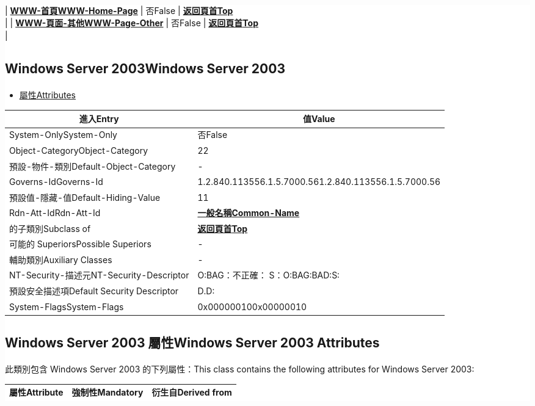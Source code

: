 | [<span data-ttu-id="425d5-382">**WWW-首頁**</span><span class="sxs-lookup"><span data-stu-id="425d5-382">**WWW-Home-Page**</span></span>](a-wwwhomepage.md)                                    | <span data-ttu-id="425d5-383">否</span><span class="sxs-lookup"><span data-stu-id="425d5-383">False</span></span>     | [<span data-ttu-id="425d5-384">**返回頁首**</span><span class="sxs-lookup"><span data-stu-id="425d5-384">**Top**</span></span>](c-top.md)<br/> |
| [<span data-ttu-id="425d5-385">**WWW-頁面-其他**</span><span class="sxs-lookup"><span data-stu-id="425d5-385">**WWW-Page-Other**</span></span>](a-url.md)                                           | <span data-ttu-id="425d5-386">否</span><span class="sxs-lookup"><span data-stu-id="425d5-386">False</span></span>     | [<span data-ttu-id="425d5-387">**返回頁首**</span><span class="sxs-lookup"><span data-stu-id="425d5-387">**Top**</span></span>](c-top.md)<br/> |



## <a name="windows-server-2003"></a><span data-ttu-id="425d5-388">Windows Server 2003</span><span class="sxs-lookup"><span data-stu-id="425d5-388">Windows Server 2003</span></span>

-   [<span data-ttu-id="425d5-389">屬性</span><span class="sxs-lookup"><span data-stu-id="425d5-389">Attributes</span></span>](#windows-server-2003-attributes)



| <span data-ttu-id="425d5-390">進入</span><span class="sxs-lookup"><span data-stu-id="425d5-390">Entry</span></span> | <span data-ttu-id="425d5-391">值</span><span class="sxs-lookup"><span data-stu-id="425d5-391">Value</span></span> |
|-----------------------------|----------------------------------------|
| <span data-ttu-id="425d5-392">System-Only</span><span class="sxs-lookup"><span data-stu-id="425d5-392">System-Only</span></span>                 | <span data-ttu-id="425d5-393">否</span><span class="sxs-lookup"><span data-stu-id="425d5-393">False</span></span>                                  |
| <span data-ttu-id="425d5-394">Object-Category</span><span class="sxs-lookup"><span data-stu-id="425d5-394">Object-Category</span></span>             | <span data-ttu-id="425d5-395">2</span><span class="sxs-lookup"><span data-stu-id="425d5-395">2</span></span>                                      |
| <span data-ttu-id="425d5-396">預設-物件-類別</span><span class="sxs-lookup"><span data-stu-id="425d5-396">Default-Object-Category</span></span>     | \-                                     |
| <span data-ttu-id="425d5-397">Governs-Id</span><span class="sxs-lookup"><span data-stu-id="425d5-397">Governs-Id</span></span>                  | <span data-ttu-id="425d5-398">1.2.840.113556.1.5.7000.56</span><span class="sxs-lookup"><span data-stu-id="425d5-398">1.2.840.113556.1.5.7000.56</span></span>             |
| <span data-ttu-id="425d5-399">預設值-隱藏-值</span><span class="sxs-lookup"><span data-stu-id="425d5-399">Default-Hiding-Value</span></span>        | <span data-ttu-id="425d5-400">1</span><span class="sxs-lookup"><span data-stu-id="425d5-400">1</span></span>                                      |
| <span data-ttu-id="425d5-401">Rdn-Att-Id</span><span class="sxs-lookup"><span data-stu-id="425d5-401">Rdn-Att-Id</span></span>                  | [<span data-ttu-id="425d5-402">**一般名稱**</span><span class="sxs-lookup"><span data-stu-id="425d5-402">**Common-Name**</span></span>](a-cn.md)<br/> |
| <span data-ttu-id="425d5-403">的子類別</span><span class="sxs-lookup"><span data-stu-id="425d5-403">Subclass of</span></span>                 | [<span data-ttu-id="425d5-404">**返回頁首**</span><span class="sxs-lookup"><span data-stu-id="425d5-404">**Top**</span></span>](c-top.md)<br/>        |
| <span data-ttu-id="425d5-405">可能的 Superiors</span><span class="sxs-lookup"><span data-stu-id="425d5-405">Possible Superiors</span></span>          | \-                                     |
| <span data-ttu-id="425d5-406">輔助類別</span><span class="sxs-lookup"><span data-stu-id="425d5-406">Auxiliary Classes</span></span>           | \-                                     |
| <span data-ttu-id="425d5-407">NT-Security-描述元</span><span class="sxs-lookup"><span data-stu-id="425d5-407">NT-Security-Descriptor</span></span>      | <span data-ttu-id="425d5-408">O:BAG：不正確： S：</span><span class="sxs-lookup"><span data-stu-id="425d5-408">O:BAG:BAD:S:</span></span>                           |
| <span data-ttu-id="425d5-409">預設安全描述項</span><span class="sxs-lookup"><span data-stu-id="425d5-409">Default Security Descriptor</span></span> | <span data-ttu-id="425d5-410">D.</span><span class="sxs-lookup"><span data-stu-id="425d5-410">D:</span></span>                                     |
| <span data-ttu-id="425d5-411">System-Flags</span><span class="sxs-lookup"><span data-stu-id="425d5-411">System-Flags</span></span>                | <span data-ttu-id="425d5-412">0x00000010</span><span class="sxs-lookup"><span data-stu-id="425d5-412">0x00000010</span></span>                             |



## <a name="windows-server-2003-attributes"></a><span data-ttu-id="425d5-413">Windows Server 2003 屬性</span><span class="sxs-lookup"><span data-stu-id="425d5-413">Windows Server 2003 Attributes</span></span>

<span data-ttu-id="425d5-414">此類別包含 Windows Server 2003 的下列屬性：</span><span class="sxs-lookup"><span data-stu-id="425d5-414">This class contains the following attributes for Windows Server 2003:</span></span>



| <span data-ttu-id="425d5-415">屬性</span><span class="sxs-lookup"><span data-stu-id="425d5-415">Attribute</span></span>                                                                   | <span data-ttu-id="425d5-416">強制性</span><span class="sxs-lookup"><span data-stu-id="425d5-416">Mandatory</span></span> | <span data-ttu-id="425d5-417">衍生自</span><span class="sxs-lookup"><span data-stu-id="425d5-417">Derived from</span></span>                    |
|-----------------------------------------------------------------------------|-----------|---------------------------------|